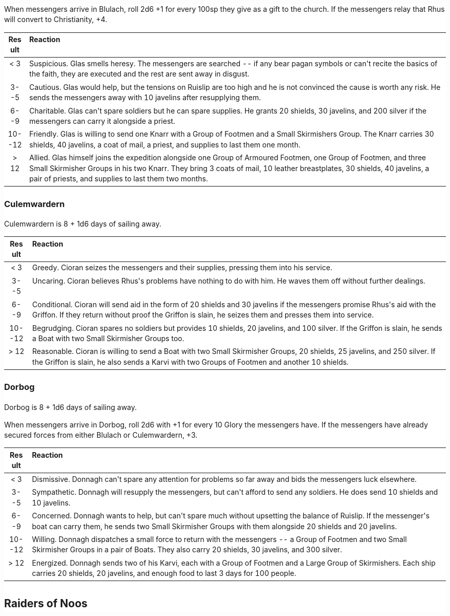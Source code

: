 When messengers arrive in Blulach, roll 2d6 +1 for every 100sp they give as a gift to the church. If
the messengers relay that Rhus will convert to Christianity, +4.

| Result |                                                                                                                                              Reaction                                                                                                                                               |
| :----: | :-------------------------------------------------------------------------------------------------------------------------------------------------------------------------------------------------------------------------------------------------------------------------------------------------- |
|  < 3   | Suspicious. Glas smells heresy. The messengers are searched -- if any bear pagan symbols or can't recite the basics of the faith, they are executed and the rest are sent away in disgust.                                                                                                          |
|  3--5  | Cautious. Glas would help, but the tensions on Ruislip are too high and he is not convinced the cause is worth any risk. He sends the messengers away with 10 javelins after resupplying them.                                                                                                      |
|  6--9  | Charitable. Glas can't spare soldiers but he can spare supplies. He grants 20 shields, 30 javelins, and 200 silver if the messengers can carry it alongside a priest.                                                                                                                               |
| 10--12 | Friendly. Glas is willing to send one Knarr with a Group of Footmen and a Small Skirmishers Group. The Knarr carries 30 shields, 40 javelins, a coat of mail, a priest, and supplies to last them one month.                                                                                        |
|  > 12  | Allied. Glas himself joins the expedition alongside one Group of Armoured Footmen, one Group of Footmen, and three Small Skirmisher Groups in his two Knarr. They bring 3 coats of mail, 10 leather breastplates, 30 shields, 40 javelins, a pair of priests, and supplies to last them two months. |

### Culemwardern

Culemwardern is 8 + 1d6 days of sailing away.

| Result |                                                                                                              Reaction                                                                                                               |
| :----: | :---------------------------------------------------------------------------------------------------------------------------------------------------------------------------------------------------------------------------------- |
|  < 3   | Greedy. Cioran seizes the messengers and their supplies, pressing them into his service.                                                                                                                                            |
|  3--5  | Uncaring. Cioran believes Rhus's problems have nothing to do with him. He waves them off without further dealings.                                                                                                                  |
|  6--9  | Conditional. Cioran will send aid in the form of 20 shields and 30 javelins if the messengers promise Rhus's aid with the Griffon. If they return without proof the Griffon is slain, he seizes them and presses them into service. |
| 10--12 | Begrudging. Cioran spares no soldiers but provides 10 shields, 20 javelins, and 100 silver. If the Griffon is slain, he sends a Boat with two Small Skirmisher Groups too.                                                      |
|  > 12  | Reasonable. Cioran is willing to send a Boat with two Small Skirmisher Groups, 20 shields, 25 javelins, and 250 silver. If the Griffon is slain, he also sends a Karvi with two Groups of Footmen and another 10 shields.           |

### Dorbog

Dorbog is 8 + 1d6 days of sailing away.

When messengers arrive in Dorbog, roll 2d6 with +1 for every 10 Glory the messengers have. If the
messengers have already secured forces from either Blulach or Culemwardern, +3.

| Result |                                                                                                           Reaction                                                                                                            |
| :----: | :---------------------------------------------------------------------------------------------------------------------------------------------------------------------------------------------------------------------------- |
|  < 3   | Dismissive. Donnagh can't spare any attention for problems so far away and bids the messengers luck elsewhere.                                                                                                                |
|  3--5  | Sympathetic. Donnagh will resupply the messengers, but can't afford to send any soldiers. He does send 10 shields and 10 javelins.                                                                                            |
|  6--9  | Concerned. Donnagh wants to help, but can't spare much without upsetting the balance of Ruislip. If the messenger's boat can carry them, he sends two Small Skirmisher Groups with them alongside 20 shields and 20 javelins. |
| 10--12 | Willing. Donnagh dispatches a small force to return with the messengers -- a Group of Footmen and two Small Skirmisher Groups in a pair of Boats. They also carry 20 shields, 30 javelins, and 300 silver.                    |
|  > 12  | Energized. Donnagh sends two of his Karvi, each with a Group of Footmen and a Large Group of Skirmishers. Each ship carries 20 shields, 20 javelins, and enough food to last 3 days for 100 people.                           |

## Raiders of Noos
